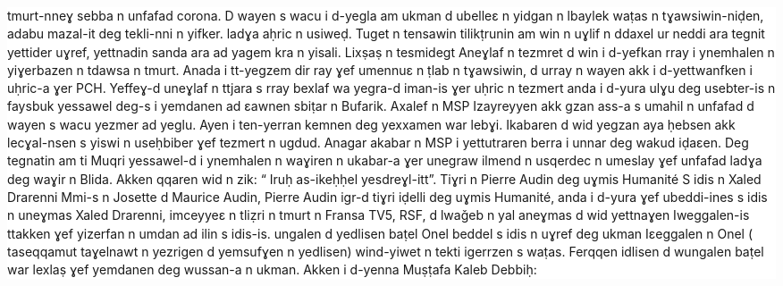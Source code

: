 tmurt-nneɣ sebba n unfafad
corona. D wayen s wacu i
d-yegla am ukman d ubelleɛ
n yidgan n lbaylek waṭas
n tɣawsiwin-niḍen, adabu
mazal-it deg tekli-nni n yifker.
ladɣa aḥric n usiweḍ. Tuget n
tensawin tilikṭrunin am win n
uɣlif n ddaxel ur neddi ara tegnit
yettider uɣref, yettnadin sanda
ara ad yagem kra n yisali.
Lixṣaṣ n tesmidegt
Aneɣlaf n tezmret d win i
d-yefkan rray i ynemhalen
n yiɣerbazen n tdawsa n
tmurt. Anada i tt-yegzem
dir ray ɣef umennuɛ n ṭlab n
tɣawsiwin, d urray n wayen akk
i d-yettwanfken i uḥric-a ɣer
PCH. Yeffeɣ-d uneɣlaf n ttjara s
rray bexlaf wa yegra-d iman-is
ɣer uḥric n tezmert anda i d-yura
ulɣu deg usebter-is n faysbuk
yessawel deg-s i yemdanen ad
ɛawnen sbiṭar n Bufarik.
Axalef n MSP
Izayreyyen akk gzan ass-a s
umahil n unfafad d wayen s
wacu yezmer ad yeglu. Ayen
i ten-yerran kemnen deg
yexxamen war lebɣi. Ikabaren
d wid yegzan aya ḥebsen akk
lecɣal-nsen s yiswi n useḥbiber
ɣef tezmert n ugdud. Anagar
akabar n MSP i yettutraren berra
i unnar deg wakud iḍaɛen. Deg
tegnatin am ti Muqri yessawel-d
i ynemhalen n waɣiren n
ukabar-a ɣer unegraw ilmend n
usqerdec n umeslay ɣef unfafad
ladɣa deg waɣir n Blida. Akken
qqaren wid n zik: “ Iruḥ as-ikeḥḥel yesdreɣl-itt”.
Tiɣri n Pierre Audin
deg uɣmis Humanité
S idis n Xaled Drarenni
Mmi-s n Josette d Maurice
Audin, Pierre Audin igr-d tiɣri
iḍelli deg uɣmis Humanité,
anda i d-yura ɣef ubeddi-ines s
idis n uneɣmas Xaled Drarenni,
imceyyeɛ n tliẓri n tmurt n
Fransa TV5, RSF, d lwaǧeb n
yal aneɣmas d wid yettnaɣen Iweggalen-is ttakken
ɣef yizerfan n umdan ad ilin s idis-is.
ungalen d yedlisen baṭel
Onel beddel s idis n
uɣref deg ukman
Iɛeggalen n Onel ( taseqqamut
taɣelnawt n yezrigen d
yemsufɣen n yedlisen) wind-yiwet n tekti igerrzen s waṭas.
Ferqqen idlisen d wungalen
baṭel war lexlaṣ ɣef yemdanen
deg wussan-a n ukman. Akken i
d-yenna Muṣṭafa Kaleb Debbiḥ: